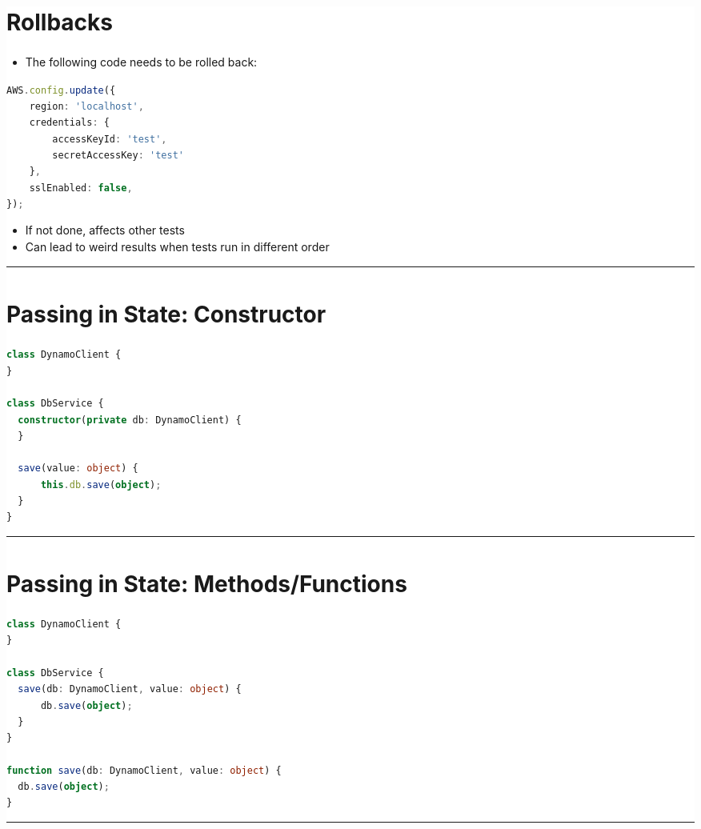 # Rollbacks

* The following code needs to be rolled back:

```ts
AWS.config.update({
    region: 'localhost',
    credentials: {
        accessKeyId: 'test',
        secretAccessKey: 'test'
    },
    sslEnabled: false,
});
```

* If not done, affects other tests
* Can lead to weird results when tests run in different order

---

# Passing in State: Constructor

```ts
class DynamoClient {
}

class DbService {
  constructor(private db: DynamoClient) {
  }
  
  save(value: object) {
      this.db.save(object);
  }
}
```

---

# Passing in State: Methods/Functions
```ts
class DynamoClient {
}

class DbService {
  save(db: DynamoClient, value: object) {
      db.save(object);
  }
}

function save(db: DynamoClient, value: object) {
  db.save(object);
}
```

---